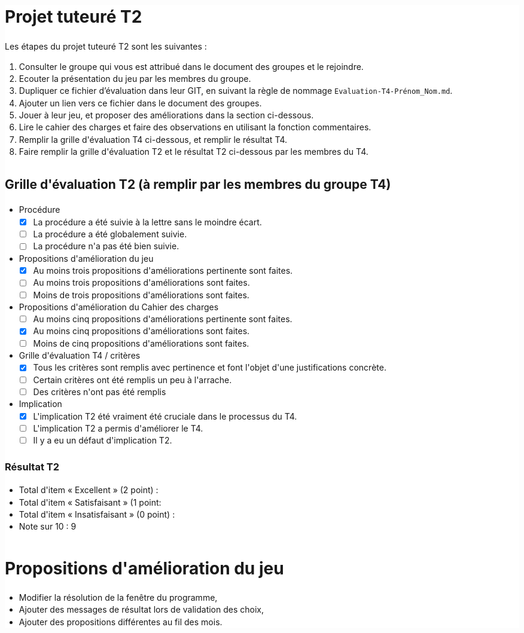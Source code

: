 # Projet tuteuré T2

Les étapes du projet tuteuré T2 sont les suivantes :
1. Consulter le groupe qui vous est attribué dans le document des groupes et le rejoindre.
2. Ecouter la présentation du jeu par les membres du groupe.
3. Dupliquer ce fichier d’évaluation dans leur GIT, en suivant la règle de nommage `Evaluation-T4-Prénom_Nom.md`.
4. Ajouter un lien vers ce fichier dans le document des groupes.
5. Jouer à leur jeu, et proposer des améliorations dans la section ci-dessous.
6. Lire le cahier des charges et faire des observations en utilisant la fonction commentaires.
7. Remplir la grille d'évaluation T4 ci-dessous, et remplir le résultat T4.
8. Faire remplir la grille d'évaluation T2 et le résultat T2 ci-dessous par les membres du T4.

## Grille d'évaluation T2 (à remplir par les membres du groupe T4)

- Procédure
  - [x] La procédure a été suivie à la lettre sans le moindre écart.
  - [ ] La procédure a été globalement suivie.
  - [ ] La procédure n'a pas été bien suivie.
- Propositions d'amélioration du jeu
  - [x] Au moins trois propositions d'améliorations pertinente sont faites.
  - [ ] Au moins trois propositions d'améliorations sont faites.
  - [ ] Moins de trois propositions d'améliorations sont faites.
- Propositions d'amélioration du Cahier des charges
  - [ ] Au moins cinq propositions d'améliorations pertinente sont faites.
  - [x] Au moins cinq propositions d'améliorations sont faites.
  - [ ] Moins de cinq propositions d'améliorations sont faites.
- Grille d'évaluation T4 / critères
  - [x] Tous les critères sont remplis avec pertinence et font l'objet d'une justifications concrète.
  - [ ] Certain critères ont été remplis un peu à l'arrache.
  - [ ] Des critères n'ont pas été remplis
- Implication
  - [x] L'implication T2 été vraiment été cruciale dans le processus du T4.
  - [ ] L'implication T2 a permis d'améliorer le T4.
  - [ ] Il y a eu un défaut d'implication T2.

### Résultat T2
- Total d'item « Excellent » (2 point) : 
- Total d'item « Satisfaisant » (1 point: 
- Total d'item « Insatisfaisant » (0 point) :
- Note sur 10 : 9

# Propositions d'amélioration du jeu

- Modifier la résolution de la fenêtre du programme,
- Ajouter des messages de résultat lors de validation des choix,
- Ajouter des propositions différentes au fil des mois.
